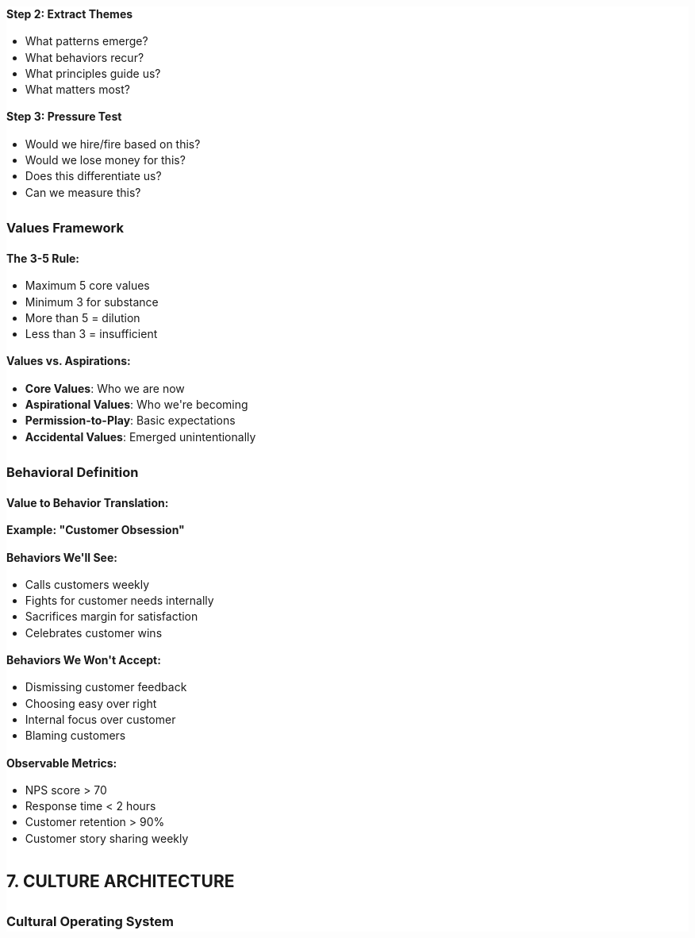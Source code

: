 **Step 2: Extract Themes**
- What patterns emerge?
- What behaviors recur?
- What principles guide us?
- What matters most?

**Step 3: Pressure Test**
- Would we hire/fire based on this?
- Would we lose money for this?
- Does this differentiate us?
- Can we measure this?

### Values Framework

**The 3-5 Rule:**
- Maximum 5 core values
- Minimum 3 for substance
- More than 5 = dilution
- Less than 3 = insufficient

**Values vs. Aspirations:**
- **Core Values**: Who we are now
- **Aspirational Values**: Who we're becoming
- **Permission-to-Play**: Basic expectations
- **Accidental Values**: Emerged unintentionally

### Behavioral Definition

**Value to Behavior Translation:**

**Example: "Customer Obsession"**

**Behaviors We'll See:**
- Calls customers weekly
- Fights for customer needs internally
- Sacrifices margin for satisfaction
- Celebrates customer wins

**Behaviors We Won't Accept:**
- Dismissing customer feedback
- Choosing easy over right
- Internal focus over customer
- Blaming customers

**Observable Metrics:**
- NPS score > 70
- Response time < 2 hours
- Customer retention > 90%
- Customer story sharing weekly

## 7. CULTURE ARCHITECTURE

### Cultural Operating System
